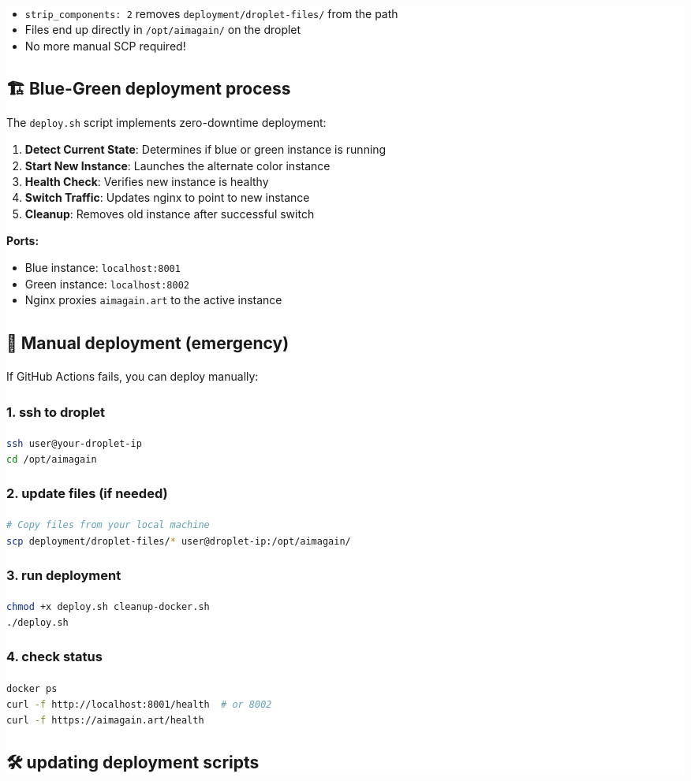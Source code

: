 - `strip_components: 2` removes `deployment/droplet-files/` from the path
- Files end up directly in `/opt/aimagain/` on the droplet
- No more manual SCP required!

## 🏗️ Blue-Green deployment process

The `deploy.sh` script implements zero-downtime deployment:

1. **Detect Current State**: Determines if blue or green instance is running
2. **Start New Instance**: Launches the alternate color instance
3. **Health Check**: Verifies new instance is healthy
4. **Switch Traffic**: Updates nginx to point to new instance
5. **Cleanup**: Removes old instance after successful switch

**Ports:**

- Blue instance: `localhost:8001`
- Green instance: `localhost:8002`
- Nginx proxies `aimagain.art` to the active instance

## 🚨 Manual deployment (emergency)

If GitHub Actions fails, you can deploy manually:

### 1. ssh to droplet

```bash
ssh user@your-droplet-ip
cd /opt/aimagain
```

### 2. update files (if needed)

```bash
# Copy files from your local machine
scp deployment/droplet-files/* user@droplet-ip:/opt/aimagain/
```

### 3. run deployment

```bash
chmod +x deploy.sh cleanup-docker.sh
./deploy.sh
```

### 4. check status

```bash
docker ps
curl -f http://localhost:8001/health  # or 8002
curl -f https://aimagain.art/health
```

## 🛠️ updating deployment scripts
